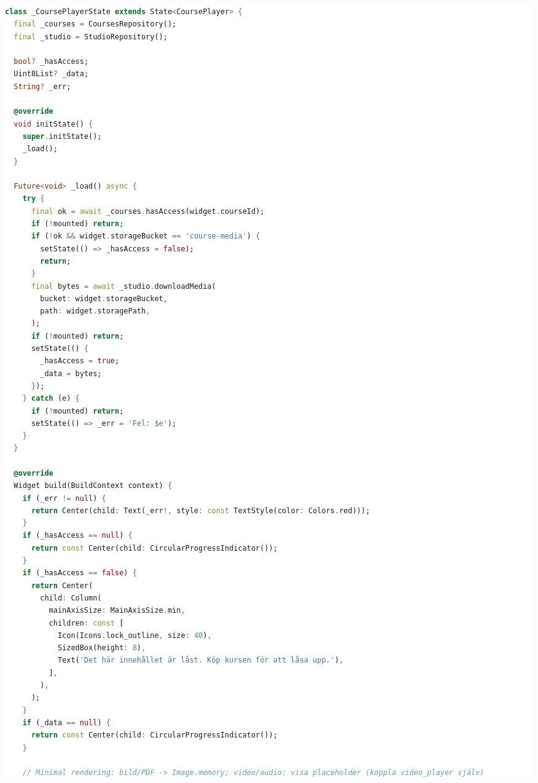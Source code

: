 ```dart
class _CoursePlayerState extends State<CoursePlayer> {
  final _courses = CoursesRepository();
  final _studio = StudioRepository();

  bool? _hasAccess;
  Uint8List? _data;
  String? _err;

  @override
  void initState() {
    super.initState();
    _load();
  }

  Future<void> _load() async {
    try {
      final ok = await _courses.hasAccess(widget.courseId);
      if (!mounted) return;
      if (!ok && widget.storageBucket == 'course-media') {
        setState(() => _hasAccess = false);
        return;
      }
      final bytes = await _studio.downloadMedia(
        bucket: widget.storageBucket,
        path: widget.storagePath,
      );
      if (!mounted) return;
      setState(() {
        _hasAccess = true;
        _data = bytes;
      });
    } catch (e) {
      if (!mounted) return;
      setState(() => _err = 'Fel: $e');
    }
  }

  @override
  Widget build(BuildContext context) {
    if (_err != null) {
      return Center(child: Text(_err!, style: const TextStyle(color: Colors.red)));
    }
    if (_hasAccess == null) {
      return const Center(child: CircularProgressIndicator());
    }
    if (_hasAccess == false) {
      return Center(
        child: Column(
          mainAxisSize: MainAxisSize.min,
          children: const [
            Icon(Icons.lock_outline, size: 40),
            SizedBox(height: 8),
            Text('Det här innehållet är låst. Köp kursen för att låsa upp.'),
          ],
        ),
      );
    }
    if (_data == null) {
      return const Center(child: CircularProgressIndicator());
    }

    // Minimal rendering: bild/PDF -> Image.memory; video/audio: visa placeholder (koppla video_player själv)
```